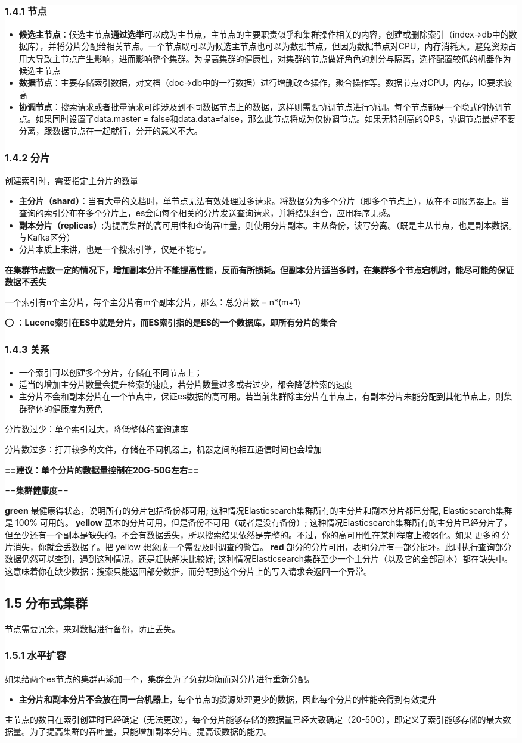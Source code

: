 ### 1.4.1 节点

- **候选主节点**：候选主节点**通过选举**可以成为主节点，主节点的主要职责似乎和集群操作相关的内容，创建或删除索引（index->db中的数据库），并将分片分配给相关节点。一个节点既可以为候选主节点也可以为数据节点，但因为数据节点对CPU，内存消耗大。避免资源占用大导致主节点产生影响，进而影响整个集群。为提高集群的健康性，对集群的节点做好角色的划分与隔离，选择配置较低的机器作为候选主节点
- **数据节点**：主要存储索引数据，对文档（doc->db中的一行数据）进行增删改查操作，聚合操作等。数据节点对CPU，内存，IO要求较高
- **协调节点**：搜索请求或者批量请求可能涉及到不同数据节点上的数据，这样则需要协调节点进行协调。每个节点都是一个隐式的协调节点。如果同时设置了data.master = false和data.data=false，那么此节点将成为仅协调节点。如果无特别高的QPS，协调节点最好不要分离，跟数据节点在一起就行，分开的意义不大。

### 1.4.2 分片

创建索引时，需要指定主分片的数量

- **主分片（shard）**：当有大量的文档时，单节点无法有效处理过多请求。将数据分为多个分片（即多个节点上），放在不同服务器上。当查询的索引分布在多个分片上，es会向每个相关的分片发送查询请求，并将结果组合，应用程序无感。
- **副本分片（replicas）**:为提高集群的高可用性和查询吞吐量，则使用分片副本。主从备份，读写分离。（既是主从节点，也是副本数据。与Kafka区分）
- 分片本质上来讲，也是一个搜索引擎，仅是不能写。

**在集群节点数一定的情况下，增加副本分片不能提高性能，反而有所损耗。但副本分片适当多时，在集群多个节点宕机时，能尽可能的保证数据不丢失**

一个索引有n个主分片，每个主分片有m个副本分片，那么：总分片数 = n*(m+1)

:o: ：**Lucene索引在ES中就是分片，而ES索引指的是ES的一个数据库，即所有分片的集合**

### 1.4.3 关系

- 一个索引可以创建多个分片，存储在不同节点上；
- 适当的增加主分片数量会提升检索的速度，若分片数量过多或者过少，都会降低检索的速度
- 主分片不会和副本分片在一个节点中，保证es数据的高可用。若当前集群除主分片在节点上，有副本分片未能分配到其他节点上，则集群整体的健康度为黄色

分片数过少：单个索引过大，降低整体的查询速率

分片数过多：打开较多的文件，存储在不同机器上，机器之间的相互通信时间也会增加

**==建议：单个分片的数据量控制在20G-50G左右==**



==**集群健康度**==

**green**   最健康得状态，说明所有的分片包括备份都可用; 这种情况Elasticsearch集群所有的主分片和副本分片都已分配, Elasticsearch集群是 100% 可用的。
**yellow**   基本的分片可用，但是备份不可用（或者是没有备份）; 这种情况Elasticsearch集群所有的主分片已经分片了，但至少还有一个副本是缺失的。不会有数据丢失，所以搜索结果依然是完整的。不过，你的高可用性在某种程度上被弱化。如果 更多的 分片消失，你就会丢数据了。把 yellow 想象成一个需要及时调查的警告。
**red**  部分的分片可用，表明分片有一部分损坏。此时执行查询部分数据仍然可以查到，遇到这种情况，还是赶快解决比较好; 这种情况Elasticsearch集群至少一个主分片（以及它的全部副本）都在缺失中。这意味着你在缺少数据：搜索只能返回部分数据，而分配到这个分片上的写入请求会返回一个异常。



## 1.5 分布式集群

节点需要冗余，来对数据进行备份，防止丢失。

### 1.5.1 水平扩容

如果给两个es节点的集群再添加一个，集群会为了负载均衡而对分片进行重新分配。

- **主分片和副本分片不会放在同一台机器上**，每个节点的资源处理更少的数据，因此每个分片的性能会得到有效提升

主节点的数目在索引创建时已经确定（无法更改），每个分片能够存储的数据量已经大致确定（20-50G），即定义了索引能够存储的最大数据量。为了提高集群的吞吐量，只能增加副本分片。提高读数据的能力。
